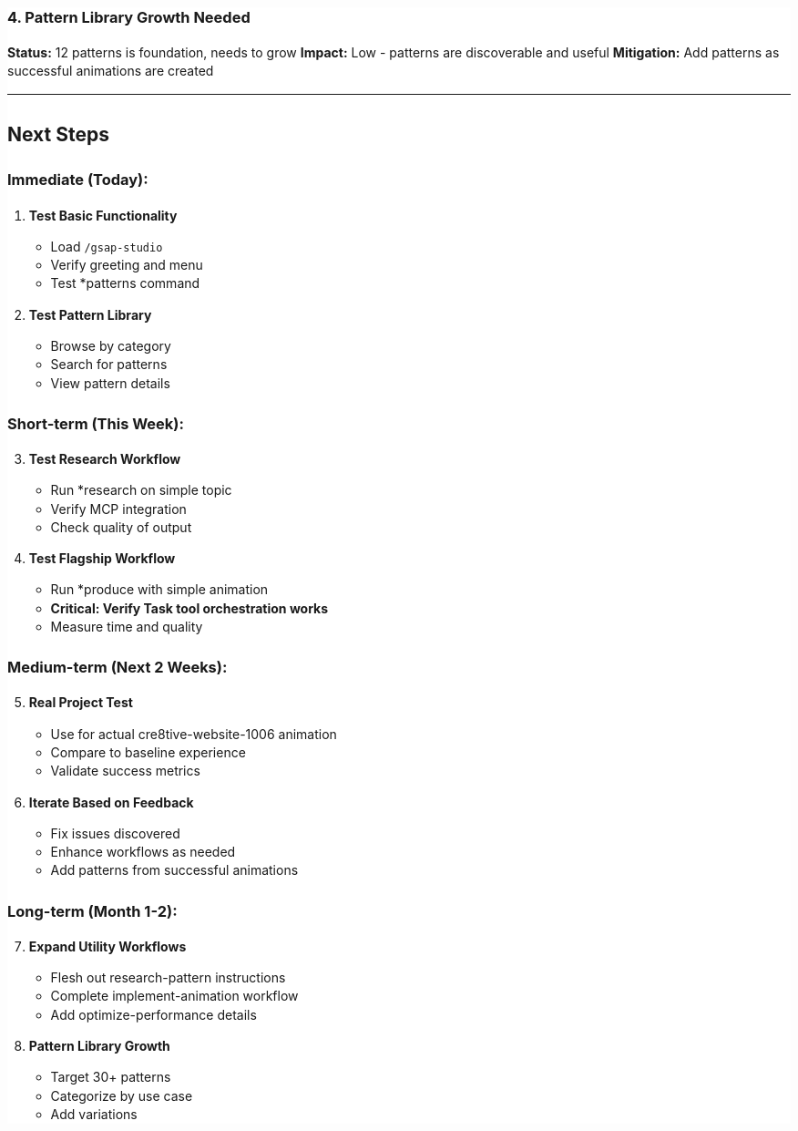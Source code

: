 ### 4. Pattern Library Growth Needed
**Status:** 12 patterns is foundation, needs to grow
**Impact:** Low - patterns are discoverable and useful
**Mitigation:** Add patterns as successful animations are created

---

## Next Steps

### Immediate (Today):
1. **Test Basic Functionality**
   - Load `/gsap-studio`
   - Verify greeting and menu
   - Test *patterns command

2. **Test Pattern Library**
   - Browse by category
   - Search for patterns
   - View pattern details

### Short-term (This Week):
3. **Test Research Workflow**
   - Run *research on simple topic
   - Verify MCP integration
   - Check quality of output

4. **Test Flagship Workflow**
   - Run *produce with simple animation
   - **Critical: Verify Task tool orchestration works**
   - Measure time and quality

### Medium-term (Next 2 Weeks):
5. **Real Project Test**
   - Use for actual cre8tive-website-1006 animation
   - Compare to baseline experience
   - Validate success metrics

6. **Iterate Based on Feedback**
   - Fix issues discovered
   - Enhance workflows as needed
   - Add patterns from successful animations

### Long-term (Month 1-2):
7. **Expand Utility Workflows**
   - Flesh out research-pattern instructions
   - Complete implement-animation workflow
   - Add optimize-performance details

8. **Pattern Library Growth**
   - Target 30+ patterns
   - Categorize by use case
   - Add variations
